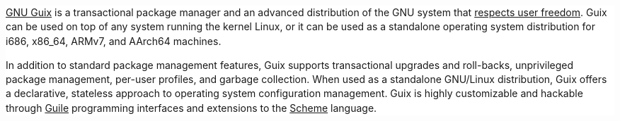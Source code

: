 [GNU Guix](https://www.gnu.org/software/guix) is a transactional package manager and an advanced distribution of the
GNU system that [respects user freedom](https://www.gnu.org/distros/free-system-distribution-guidelines.html). Guix can be used on top of any system
running the kernel Linux, or it can be used as a standalone operating system
distribution for i686, x86_64, ARMv7, and AArch64 machines.

In addition to standard package management features, Guix supports transactional
upgrades and roll-backs, unprivileged package management, per-user profiles, and
garbage collection. When used as a standalone GNU/Linux distribution, Guix
offers a declarative, stateless approach to operating system configuration
management. Guix is highly customizable and hackable through [Guile](https://www.gnu.org/software/guile) programming
interfaces and extensions to the [Scheme](http://schemers.org/) language.
